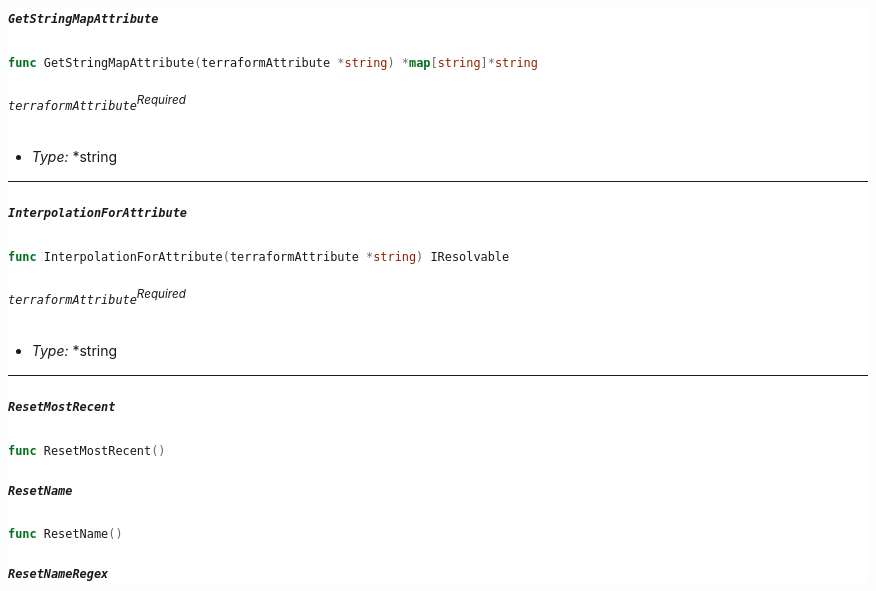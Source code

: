 ##### `GetStringMapAttribute` <a name="GetStringMapAttribute" id="@cdktf/provider-opentelekomcloud.dataOpentelekomcloudImagesImageV2.DataOpentelekomcloudImagesImageV2.getStringMapAttribute"></a>

```go
func GetStringMapAttribute(terraformAttribute *string) *map[string]*string
```

###### `terraformAttribute`<sup>Required</sup> <a name="terraformAttribute" id="@cdktf/provider-opentelekomcloud.dataOpentelekomcloudImagesImageV2.DataOpentelekomcloudImagesImageV2.getStringMapAttribute.parameter.terraformAttribute"></a>

- *Type:* *string

---

##### `InterpolationForAttribute` <a name="InterpolationForAttribute" id="@cdktf/provider-opentelekomcloud.dataOpentelekomcloudImagesImageV2.DataOpentelekomcloudImagesImageV2.interpolationForAttribute"></a>

```go
func InterpolationForAttribute(terraformAttribute *string) IResolvable
```

###### `terraformAttribute`<sup>Required</sup> <a name="terraformAttribute" id="@cdktf/provider-opentelekomcloud.dataOpentelekomcloudImagesImageV2.DataOpentelekomcloudImagesImageV2.interpolationForAttribute.parameter.terraformAttribute"></a>

- *Type:* *string

---

##### `ResetMostRecent` <a name="ResetMostRecent" id="@cdktf/provider-opentelekomcloud.dataOpentelekomcloudImagesImageV2.DataOpentelekomcloudImagesImageV2.resetMostRecent"></a>

```go
func ResetMostRecent()
```

##### `ResetName` <a name="ResetName" id="@cdktf/provider-opentelekomcloud.dataOpentelekomcloudImagesImageV2.DataOpentelekomcloudImagesImageV2.resetName"></a>

```go
func ResetName()
```

##### `ResetNameRegex` <a name="ResetNameRegex" id="@cdktf/provider-opentelekomcloud.dataOpentelekomcloudImagesImageV2.DataOpentelekomcloudImagesImageV2.resetNameRegex"></a>
